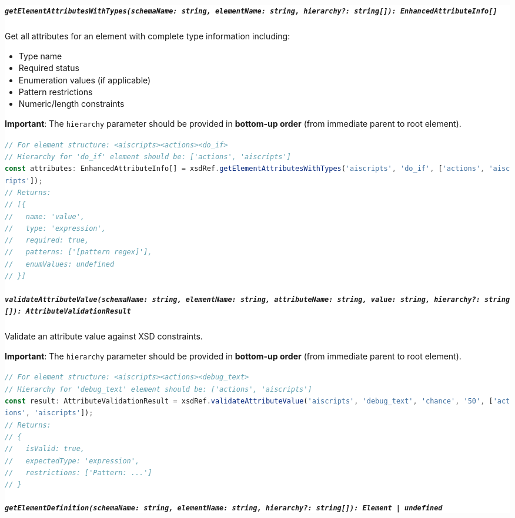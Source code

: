 ##### `getElementAttributesWithTypes(schemaName: string, elementName: string, hierarchy?: string[]): EnhancedAttributeInfo[]`

Get all attributes for an element with complete type information including:

- Type name
- Required status
- Enumeration values (if applicable)
- Pattern restrictions
- Numeric/length constraints

**Important**: The `hierarchy` parameter should be provided in **bottom-up order** (from immediate parent to root element).

```typescript
// For element structure: <aiscripts><actions><do_if>
// Hierarchy for 'do_if' element should be: ['actions', 'aiscripts']
const attributes: EnhancedAttributeInfo[] = xsdRef.getElementAttributesWithTypes('aiscripts', 'do_if', ['actions', 'aiscripts']);
// Returns:
// [{
//   name: 'value',
//   type: 'expression',
//   required: true,
//   patterns: ['[pattern regex]'],
//   enumValues: undefined
// }]
```

##### `validateAttributeValue(schemaName: string, elementName: string, attributeName: string, value: string, hierarchy?: string[]): AttributeValidationResult`

Validate an attribute value against XSD constraints.

**Important**: The `hierarchy` parameter should be provided in **bottom-up order** (from immediate parent to root element).

```typescript
// For element structure: <aiscripts><actions><debug_text>
// Hierarchy for 'debug_text' element should be: ['actions', 'aiscripts']
const result: AttributeValidationResult = xsdRef.validateAttributeValue('aiscripts', 'debug_text', 'chance', '50', ['actions', 'aiscripts']);
// Returns:
// {
//   isValid: true,
//   expectedType: 'expression',
//   restrictions: ['Pattern: ...']
// }
```

##### `getElementDefinition(schemaName: string, elementName: string, hierarchy?: string[]): Element | undefined`
